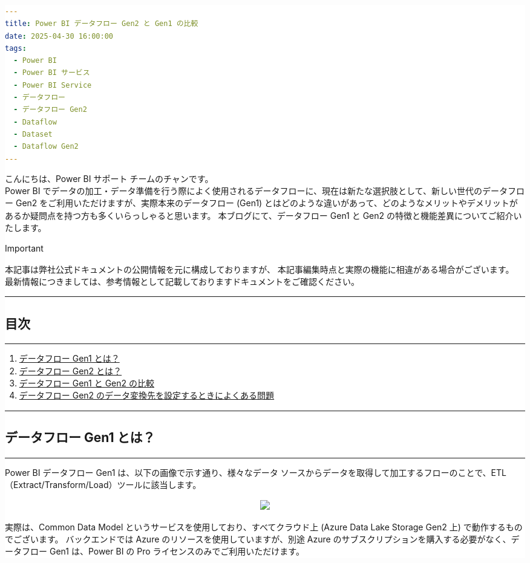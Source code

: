 ```yaml
---
title: Power BI データフロー Gen2 と Gen1 の比較
date: 2025-04-30 16:00:00 
tags:
  - Power BI
  - Power BI サービス
  - Power BI Service
  - データフロー
  - データフロー Gen2
  - Dataflow
  - Dataset
  - Dataflow Gen2
---
```



こんにちは、Power BI サポート チームのチャンです。  
Power BI でデータの加工・データ準備を行う際によく使用されるデータフローに、現在は新たな選択肢として、新しい世代のデータフロー Gen2 をご利用いただけますが、実際本来のデータフロー (Gen1) とはどのような違いがあって、どのようなメリットやデメリットがあるか疑問点を持つ方も多くいらっしゃると思います。
本ブログにて、データフロー Gen1 と Gen2 の特徴と機能差異についてご紹介いたします。




> [!IMPORTANT]  
> 本記事は弊社公式ドキュメントの公開情報を元に構成しておりますが、
> 本記事編集時点と実際の機能に相違がある場合がございます。  
> 最新情報につきましては、参考情報として記載しておりますドキュメントをご確認ください。

---
## 目次
---
1. [データフロー Gen1 とは？](#データフロー-Gen1-とは？)
2. [データフロー Gen2 とは？](#データフロー-Gen2-とは？)
3. [データフロー Gen1 と Gen2 の比較](#データフロー-Gen1-と-Gen2-の比較)
4. [データフロー Gen2 のデータ変換先を設定するときによくある問題](#データフロー-Gen2-のデータ変換先を設定するときによくある問題)


---
## データフロー Gen1 とは？
---
Power BI データフロー Gen1 は、以下の画像で示す通り、様々なデータ ソースからデータを取得して加工するフローのことで、ETL（Extract/Transform/Load）ツールに該当します。

<div align="center">
<img src="dataflow.png">
</div>

実際は、Common Data Model というサービスを使用しており、すべてクラウド上 (Azure Data Lake Storage Gen2 上) で動作するものでございます。
バックエンドでは Azure のリソースを使用していますが、別途 Azure のサブスクリプションを購入する必要がなく、データフロー Gen1 は、Power BI の Pro ライセンスのみでご利用いただけます。
